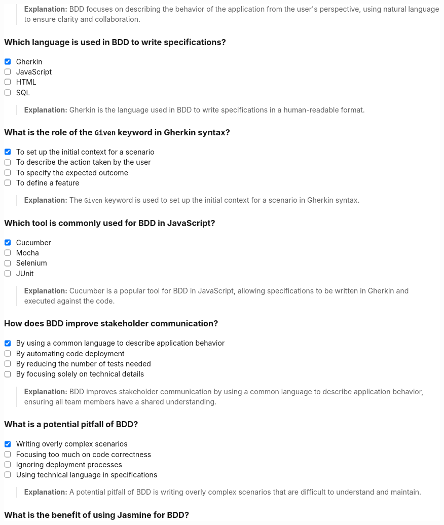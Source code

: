 > **Explanation:** BDD focuses on describing the behavior of the application from the user's perspective, using natural language to ensure clarity and collaboration.

### Which language is used in BDD to write specifications?

- [x] Gherkin
- [ ] JavaScript
- [ ] HTML
- [ ] SQL

> **Explanation:** Gherkin is the language used in BDD to write specifications in a human-readable format.

### What is the role of the `Given` keyword in Gherkin syntax?

- [x] To set up the initial context for a scenario
- [ ] To describe the action taken by the user
- [ ] To specify the expected outcome
- [ ] To define a feature

> **Explanation:** The `Given` keyword is used to set up the initial context for a scenario in Gherkin syntax.

### Which tool is commonly used for BDD in JavaScript?

- [x] Cucumber
- [ ] Mocha
- [ ] Selenium
- [ ] JUnit

> **Explanation:** Cucumber is a popular tool for BDD in JavaScript, allowing specifications to be written in Gherkin and executed against the code.

### How does BDD improve stakeholder communication?

- [x] By using a common language to describe application behavior
- [ ] By automating code deployment
- [ ] By reducing the number of tests needed
- [ ] By focusing solely on technical details

> **Explanation:** BDD improves stakeholder communication by using a common language to describe application behavior, ensuring all team members have a shared understanding.

### What is a potential pitfall of BDD?

- [x] Writing overly complex scenarios
- [ ] Focusing too much on code correctness
- [ ] Ignoring deployment processes
- [ ] Using technical language in specifications

> **Explanation:** A potential pitfall of BDD is writing overly complex scenarios that are difficult to understand and maintain.

### What is the benefit of using Jasmine for BDD?
